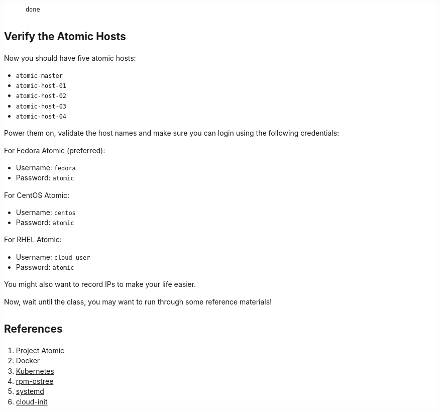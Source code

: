 ```
      done
```

## Verify the Atomic Hosts

Now you should have five atomic hosts:

* ```atomic-master```
* ```atomic-host-01```
* ```atomic-host-02```
* ```atomic-host-03```
* ```atomic-host-04```

Power them on, validate the host names and make sure you can login using the following credentials:

For Fedora Atomic (preferred):

* Username: ```fedora```
* Password: ```atomic```

For CentOS Atomic:

* Username: ```centos```
* Password: ```atomic```

For RHEL Atomic:

* Username: ```cloud-user```
* Password: ```atomic```

You might also want to record IPs to make your life easier.

Now, wait until the class, you may want to run through some reference materials!

## References

1. [Project Atomic](http://www.projectatomic.io/)
1. [Docker](https://www.docker.io/)
1. [Kubernetes](http://kubernetes.io/)
1. [rpm-ostree](http://www.projectatomic.io/docs/os-updates/)
1. [systemd](http://www.freedesktop.org/wiki/Software/systemd/)
1. [cloud-init](https://cloudinit.readthedocs.org/en/latest/)
